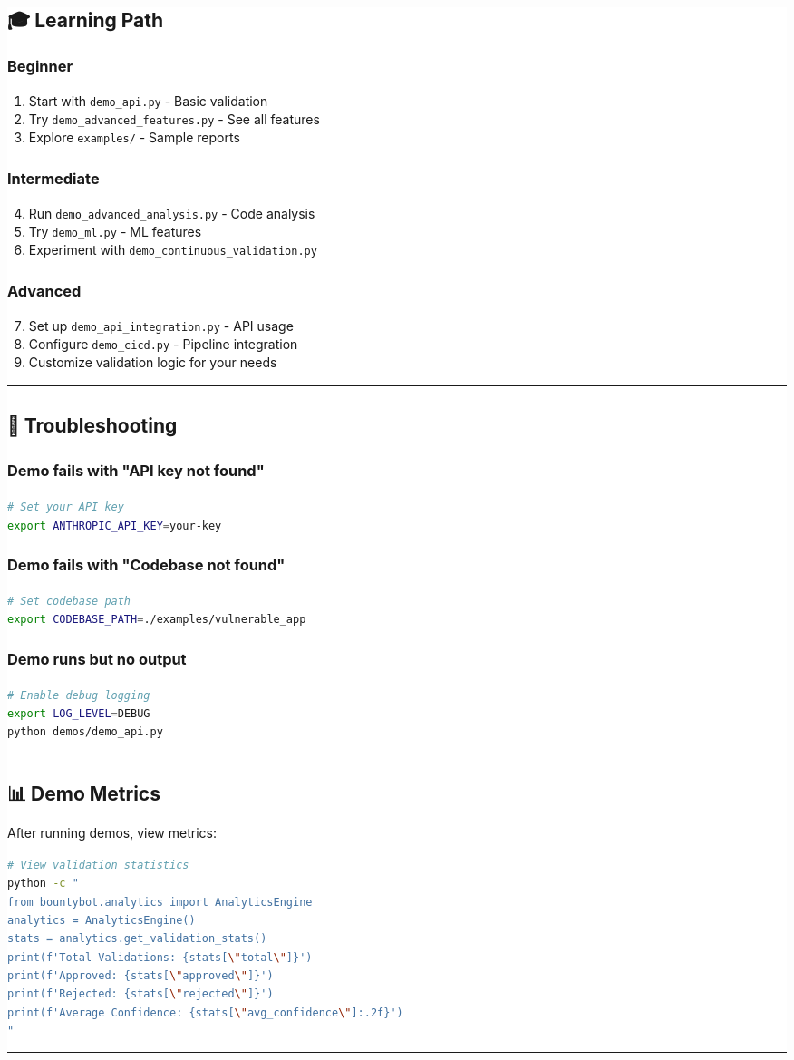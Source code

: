 
## 🎓 Learning Path

### Beginner
1. Start with `demo_api.py` - Basic validation
2. Try `demo_advanced_features.py` - See all features
3. Explore `examples/` - Sample reports

### Intermediate
4. Run `demo_advanced_analysis.py` - Code analysis
5. Try `demo_ml.py` - ML features
6. Experiment with `demo_continuous_validation.py`

### Advanced
7. Set up `demo_api_integration.py` - API usage
8. Configure `demo_cicd.py` - Pipeline integration
9. Customize validation logic for your needs

---

## 🐛 Troubleshooting

### Demo fails with "API key not found"
```bash
# Set your API key
export ANTHROPIC_API_KEY=your-key
```

### Demo fails with "Codebase not found"
```bash
# Set codebase path
export CODEBASE_PATH=./examples/vulnerable_app
```

### Demo runs but no output
```bash
# Enable debug logging
export LOG_LEVEL=DEBUG
python demos/demo_api.py
```

---

## 📊 Demo Metrics

After running demos, view metrics:

```bash
# View validation statistics
python -c "
from bountybot.analytics import AnalyticsEngine
analytics = AnalyticsEngine()
stats = analytics.get_validation_stats()
print(f'Total Validations: {stats[\"total\"]}')
print(f'Approved: {stats[\"approved\"]}')
print(f'Rejected: {stats[\"rejected\"]}')
print(f'Average Confidence: {stats[\"avg_confidence\"]:.2f}')
"
```

---
